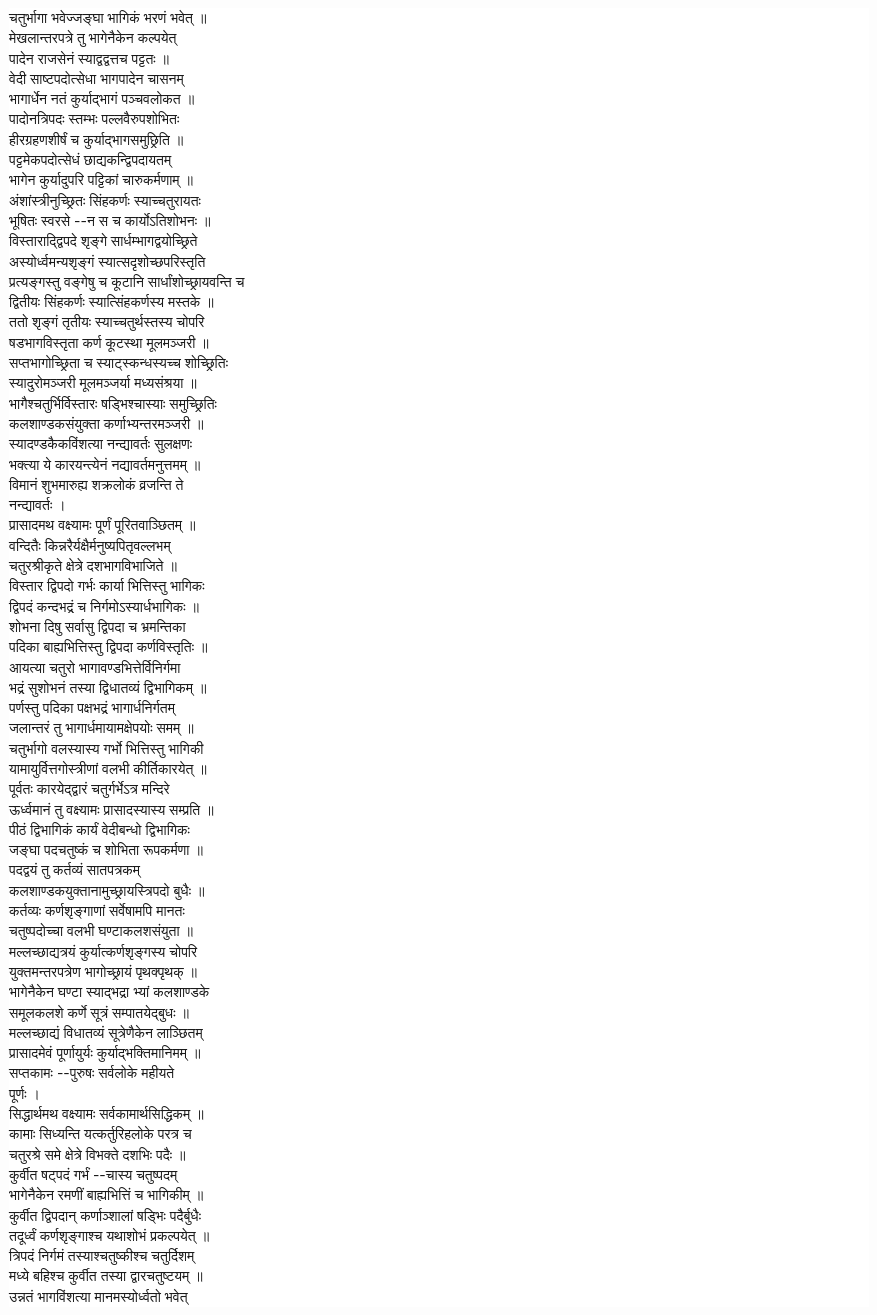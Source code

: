 चतुर्भागा भवेज्जङ्घा भागिकं भरणं भवेत् ॥  
मेखलान्तरपत्रे तु भागेनैकेन कल्पयेत्  
पादेन राजसेनं स्याद्वद्वत्तच पट्टतः ॥  
वेदी साष्टपदोत्सेधा भागपादेन चासनम्  
भागार्धेन नतं कुर्याद्भागं पञ्चवलोकत ॥  
पादोनत्रिपदः स्तम्भः पल्लवैरुपशोभितः  
हीरग्रहणशीर्षं च कुर्याद्भागसमुछ्रिति ॥  
पट्टमेकपदोत्सेधं छाद्यकन्द्विपदायतम्  
भागेन कुर्यादुपरि पट्टिकां चारुकर्मणाम् ॥  
अंशांस्त्रीनुच्छ्रितः सिंहकर्णः स्याच्चतुरायतः  
भूषितः स्वरसे --न स च कार्योऽतिशोभनः ॥  
विस्ताराद्द्विपदे शृङ्गे सार्धम्भागद्वयोच्छ्रिते  
अस्योर्ध्वमन्यशृङ्गं स्यात्सदृशोच्छपरिस्तृति  
प्रत्यङ्गस्तु वङ्गेषु च कूटानि सार्धांशोच्छ्रायवन्ति च  
द्वितीयः सिंहकर्णः स्यात्सिंहकर्णस्य मस्तके ॥  
ततो शृङ्गं तृतीयः स्याच्चतुर्थस्तस्य चोपरि  
षडभागविस्तृता कर्ण कूटस्था मूलमञ्जरी ॥  
सप्तभागोच्छ्रिता च स्याट्स्कन्धस्यच्च शोच्छ्रितिः  
स्यादुरोमञ्जरी मूलमञ्जर्या मध्यसंश्रया ॥  
भागैश्चतुर्भिर्विस्तारः षड्भिश्चास्याः समुच्छ्रितिः  
कलशाण्डकसंयुक्ता कर्णाभ्यन्तरमञ्जरी ॥  
स्यादण्डकैकविंशत्या नन्द्यावर्तः सुलक्षणः  
भक्त्या ये कारयन्त्येनं नद्यावर्तमनुत्तमम् ॥  
विमानं शुभमारुह्य शक्रलोकं व्रजन्ति ते   
नन्द्यावर्तः ।  
प्रासादमथ वक्ष्यामः पूर्णं पूरितवाञ्छितम् ॥  
वन्दितैः किन्नरैर्यक्षैर्मनुष्यपितृवल्लभम्  
चतुरश्रीकृते क्षेत्रे दशभागविभाजिते ॥  
विस्तार द्विपदो गर्भः कार्या भित्तिस्तु भागिकः  
द्विपदं कन्दभद्रं च निर्गमोऽस्यार्धभागिकः ॥  
शोभना दिषु सर्वासु द्विपदा च भ्रमन्तिका  
पदिका बाह्यभित्तिस्तु द्विपदा कर्णविस्तृतिः ॥  
आयत्या चतुरो भागावण्डभित्तेर्विनिर्गमा  
भद्रं सुशोभनं तस्या द्विधातव्यं द्विभागिकम् ॥  
पर्णस्तु पदिका पक्षभद्रं भागार्धनिर्गतम्  
जलान्तरं तु भागार्धमायामक्षेपयोः समम् ॥  
चतुर्भागो वलस्यास्य गर्भो भित्तिस्तु भागिकी  
यामायुर्वित्तगोस्त्रीणां वलभी कीर्तिकारयेत् ॥  
पूर्वतः कारयेद्द्वारं चतुर्गर्भेऽत्र मन्दिरे  
ऊर्ध्वमानं तु वक्ष्यामः प्रासादस्यास्य सम्प्रति ॥  
पीठं द्विभागिकं कार्यं वेदीबन्धो द्विभागिकः  
जङ्घा पदचतुष्कं च शोभिता रूपकर्मणा ॥  
पदद्वयं तु कर्तव्यं सातपत्रकम्  
कलशाण्डकयुक्तानामुच्छ्रायस्त्रिपदो बुधैः ॥  
कर्तव्यः कर्णशृङ्गाणां सर्वेषामपि मानतः  
चतुष्पदोच्चा वलभी घण्टाकलशसंयुता ॥  
मल्लच्छाद्यत्रयं कुर्यात्कर्णशृङ्गस्य चोपरि  
युक्तमन्तरपत्रेण भागोच्छ्रायं पृथक्पृथक् ॥  
भागेनैकेन घण्टा स्याद्भद्रा भ्यां कलशाण्डके  
समूलकलशे कर्णे सूत्रं सम्पातयेद्बुधः ॥  
मल्लच्छाद्यं विधातव्यं सूत्रेणैकेन लाञ्छितम्  
प्रासादमेवं पूर्णायुर्यः कुर्याद्भक्तिमानिमम् ॥  
सप्तकामः --पुरुषः सर्वलोके महीयते  
पूर्णः ।  
सिद्धार्थमथ वक्ष्यामः सर्वकामार्थसिद्धिकम् ॥  
कामाः सिध्यन्ति यत्कर्तुरिहलोके परत्र च  
चतुरश्रे समे क्षेत्रे विभक्ते दशभिः पदैः ॥  
कुर्वीत षट्पदं गर्भं --चास्य चतुष्पदम्  
भागेनैकेन रमणीं बाह्यभित्तिं च भागिकीम् ॥  
कुर्वीत द्विपदान् कर्णाञ्शालां षड्भिः पदैर्बुधैः  
तदूर्ध्वं कर्णशृङ्गाश्च यथाशोभं प्रकल्पयेत् ॥  
त्रिपदं निर्गमं तस्याश्चतुष्कीश्च चतुर्दिशम्  
मध्ये बहिश्च कुर्वीत तस्या द्वारचतुष्टयम् ॥  
उन्नतं भागविंशत्या मानमस्योर्ध्वतो भवेत्  